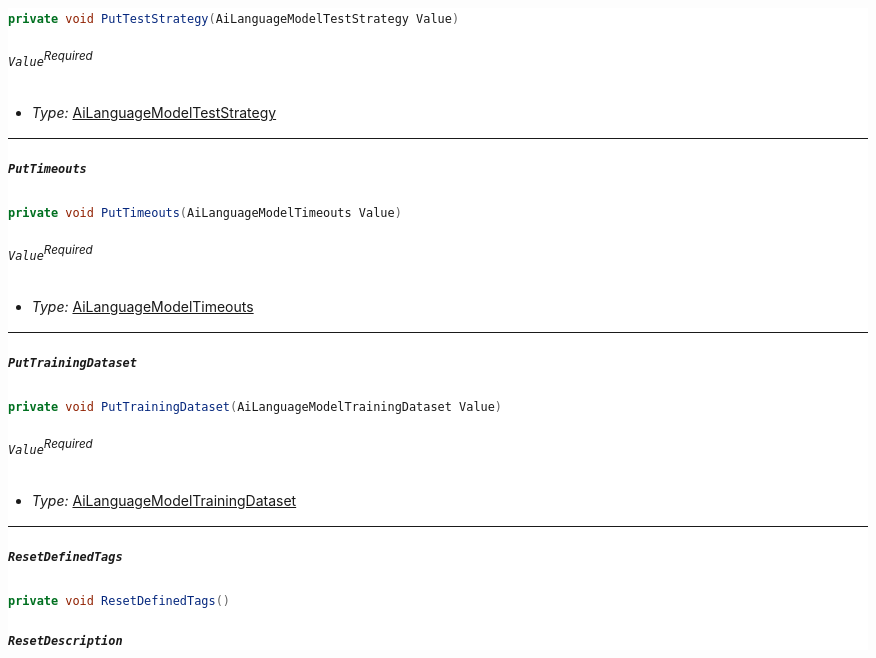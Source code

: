 ```csharp
private void PutTestStrategy(AiLanguageModelTestStrategy Value)
```

###### `Value`<sup>Required</sup> <a name="Value" id="rhizo-co-terraform-provider-oci.aiLanguageModel.AiLanguageModel.putTestStrategy.parameter.value"></a>

- *Type:* <a href="#rhizo-co-terraform-provider-oci.aiLanguageModel.AiLanguageModelTestStrategy">AiLanguageModelTestStrategy</a>

---

##### `PutTimeouts` <a name="PutTimeouts" id="rhizo-co-terraform-provider-oci.aiLanguageModel.AiLanguageModel.putTimeouts"></a>

```csharp
private void PutTimeouts(AiLanguageModelTimeouts Value)
```

###### `Value`<sup>Required</sup> <a name="Value" id="rhizo-co-terraform-provider-oci.aiLanguageModel.AiLanguageModel.putTimeouts.parameter.value"></a>

- *Type:* <a href="#rhizo-co-terraform-provider-oci.aiLanguageModel.AiLanguageModelTimeouts">AiLanguageModelTimeouts</a>

---

##### `PutTrainingDataset` <a name="PutTrainingDataset" id="rhizo-co-terraform-provider-oci.aiLanguageModel.AiLanguageModel.putTrainingDataset"></a>

```csharp
private void PutTrainingDataset(AiLanguageModelTrainingDataset Value)
```

###### `Value`<sup>Required</sup> <a name="Value" id="rhizo-co-terraform-provider-oci.aiLanguageModel.AiLanguageModel.putTrainingDataset.parameter.value"></a>

- *Type:* <a href="#rhizo-co-terraform-provider-oci.aiLanguageModel.AiLanguageModelTrainingDataset">AiLanguageModelTrainingDataset</a>

---

##### `ResetDefinedTags` <a name="ResetDefinedTags" id="rhizo-co-terraform-provider-oci.aiLanguageModel.AiLanguageModel.resetDefinedTags"></a>

```csharp
private void ResetDefinedTags()
```

##### `ResetDescription` <a name="ResetDescription" id="rhizo-co-terraform-provider-oci.aiLanguageModel.AiLanguageModel.resetDescription"></a>
